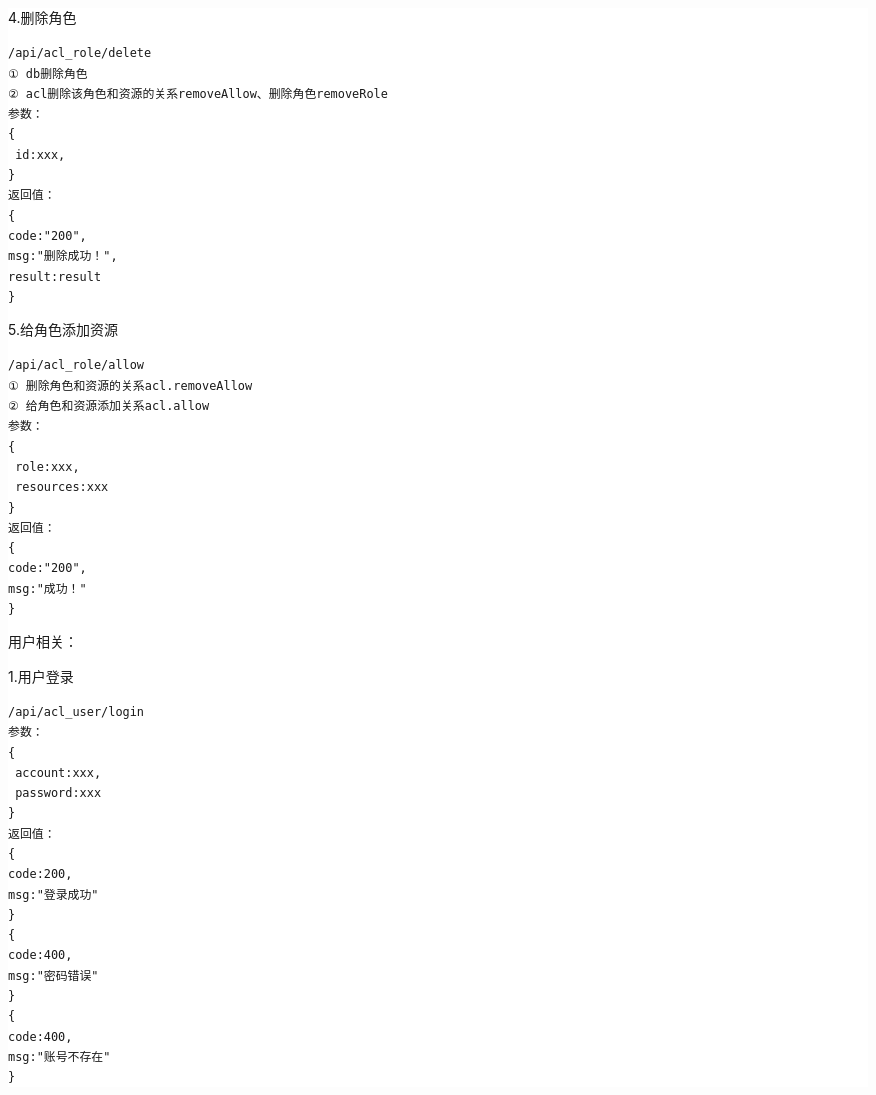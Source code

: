 4.删除角色

```
/api/acl_role/delete
① db删除角色
② acl删除该角色和资源的关系removeAllow、删除角色removeRole
参数：
{
 id:xxx,
}
返回值：
{
code:"200",
msg:"删除成功！",
result:result
}
```



5.给角色添加资源

```
/api/acl_role/allow
① 删除角色和资源的关系acl.removeAllow
② 给角色和资源添加关系acl.allow
参数：
{
 role:xxx,
 resources:xxx
}
返回值：
{
code:"200",
msg:"成功！"
}
```

用户相关：

1.用户登录

```
/api/acl_user/login
参数：
{
 account:xxx,
 password:xxx
}
返回值：
{
code:200,
msg:"登录成功"
}
{
code:400,
msg:"密码错误"
}
{
code:400,
msg:"账号不存在"
}
```
